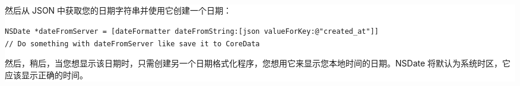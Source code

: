 然后从 JSON 中获取您的日期字符串并使用它创建一个日期：

```
NSDate *dateFromServer = [dateFormatter dateFromString:[json valueForKey:@"created_at"]]
// Do something with dateFromServer like save it to CoreData 
```

然后，稍后，当您想显示该日期时，只需创建另一个日期格式化程序，您想用它来显示您本地时间的日期。NSDate 将默认为系统时区，它应该显示正确的时间。

```
